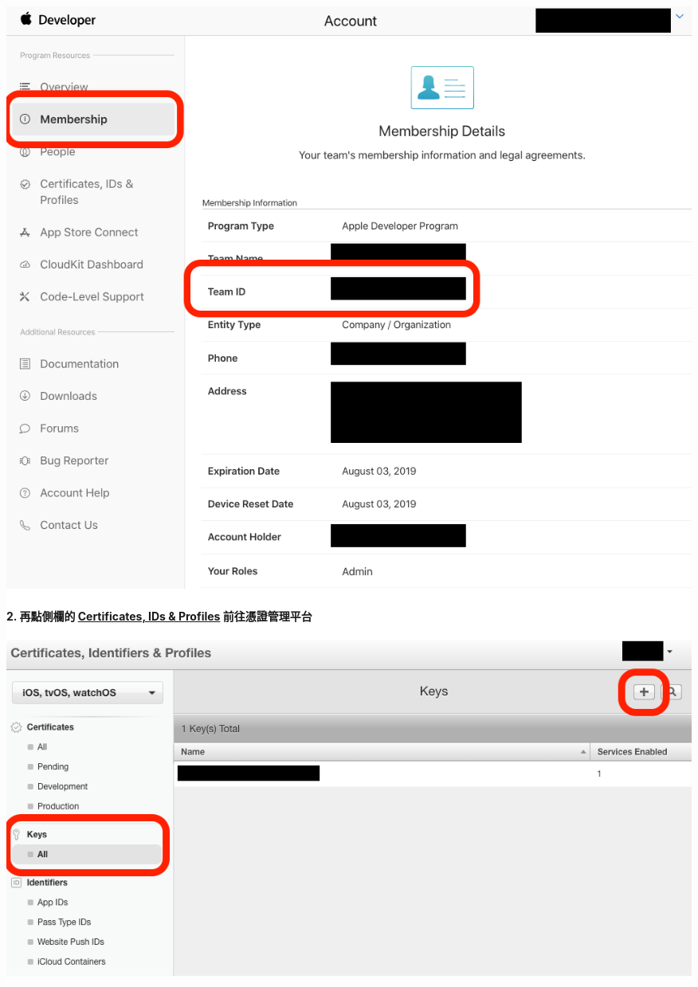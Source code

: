 ![](/assets/c5e7e580c341/1*4_DB0CfHmEqt0HO6mDt8mA.png)
#### 2. 再點側欄的 [Certificates, IDs & Profiles](https://developer.apple.com/account/ios/certificate/) 前往憑證管理平台

![選擇「Keys」-> 「All」-> 右上角「+」新增](/assets/c5e7e580c341/1*zoRcWhT9HcwLXWlmui5wNw.png "選擇「Keys」-> 「All」-> 右上角「+」新增")